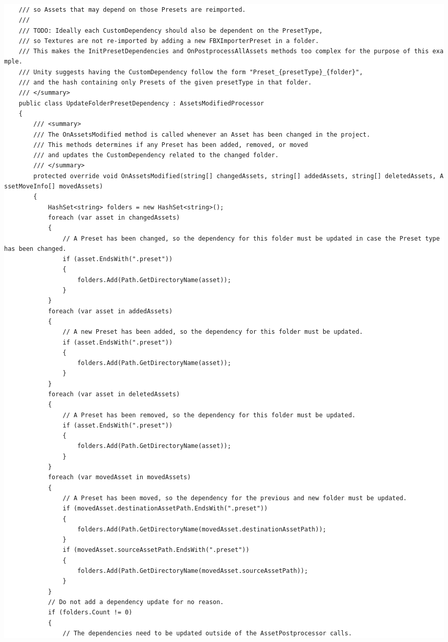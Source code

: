 ```
    /// so Assets that may depend on those Presets are reimported.
    ///
    /// TODO: Ideally each CustomDependency should also be dependent on the PresetType,
    /// so Textures are not re-imported by adding a new FBXImporterPreset in a folder.
    /// This makes the InitPresetDependencies and OnPostprocessAllAssets methods too complex for the purpose of this example.
    /// Unity suggests having the CustomDependency follow the form "Preset_{presetType}_{folder}",
    /// and the hash containing only Presets of the given presetType in that folder.
    /// </summary>
    public class UpdateFolderPresetDependency : AssetsModifiedProcessor
    {
        /// <summary>
        /// The OnAssetsModified method is called whenever an Asset has been changed in the project.
        /// This methods determines if any Preset has been added, removed, or moved
        /// and updates the CustomDependency related to the changed folder.
        /// </summary>
        protected override void OnAssetsModified(string[] changedAssets, string[] addedAssets, string[] deletedAssets, AssetMoveInfo[] movedAssets)
        {
            HashSet<string> folders = new HashSet<string>();
            foreach (var asset in changedAssets)
            {
                // A Preset has been changed, so the dependency for this folder must be updated in case the Preset type has been changed.
                if (asset.EndsWith(".preset"))
                {
                    folders.Add(Path.GetDirectoryName(asset));
                }
            }
            foreach (var asset in addedAssets)
            {
                // A new Preset has been added, so the dependency for this folder must be updated.
                if (asset.EndsWith(".preset"))
                {
                    folders.Add(Path.GetDirectoryName(asset));
                }
            }
            foreach (var asset in deletedAssets)
            {
                // A Preset has been removed, so the dependency for this folder must be updated.
                if (asset.EndsWith(".preset"))
                {
                    folders.Add(Path.GetDirectoryName(asset));
                }
            }
            foreach (var movedAsset in movedAssets)
            {
                // A Preset has been moved, so the dependency for the previous and new folder must be updated.
                if (movedAsset.destinationAssetPath.EndsWith(".preset"))
                {
                    folders.Add(Path.GetDirectoryName(movedAsset.destinationAssetPath));
                }
                if (movedAsset.sourceAssetPath.EndsWith(".preset"))
                {
                    folders.Add(Path.GetDirectoryName(movedAsset.sourceAssetPath));
                }
            }
            // Do not add a dependency update for no reason.
            if (folders.Count != 0)
            {
                // The dependencies need to be updated outside of the AssetPostprocessor calls.
```